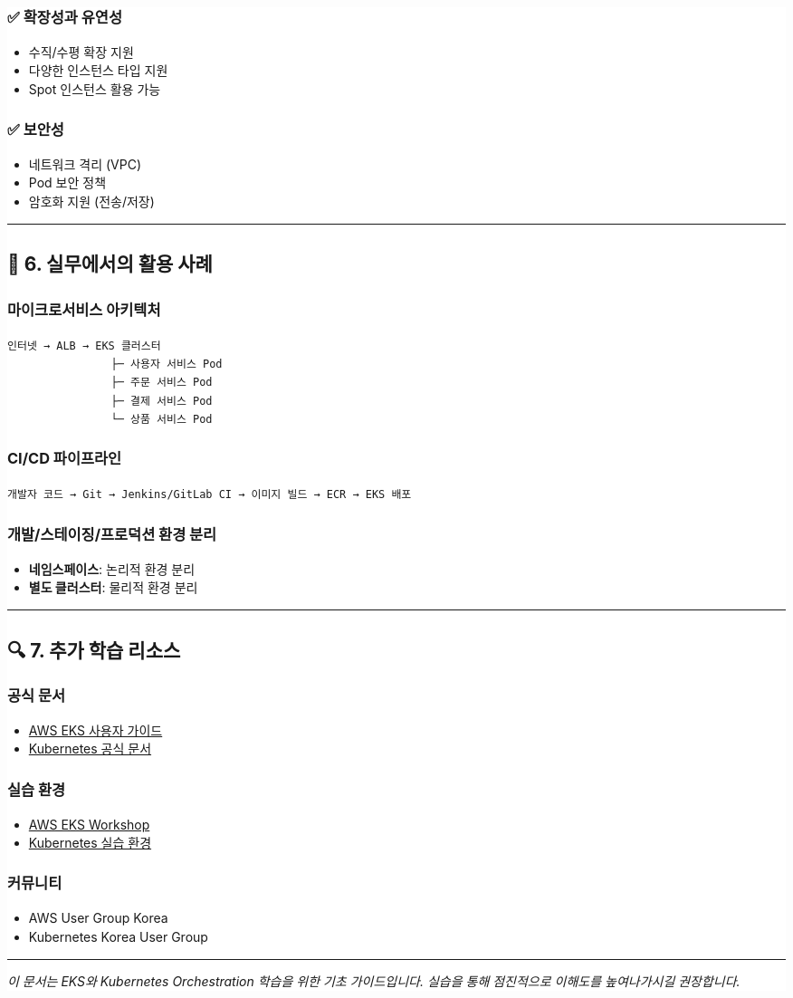 ### ✅ 확장성과 유연성
- 수직/수평 확장 지원
- 다양한 인스턴스 타입 지원
- Spot 인스턴스 활용 가능

### ✅ 보안성
- 네트워크 격리 (VPC)
- Pod 보안 정책
- 암호화 지원 (전송/저장)

---

## 🎯 6. 실무에서의 활용 사례

### 마이크로서비스 아키텍처
```
인터넷 → ALB → EKS 클러스터
                ├─ 사용자 서비스 Pod
                ├─ 주문 서비스 Pod  
                ├─ 결제 서비스 Pod
                └─ 상품 서비스 Pod
```

### CI/CD 파이프라인
```
개발자 코드 → Git → Jenkins/GitLab CI → 이미지 빌드 → ECR → EKS 배포
```

### 개발/스테이징/프로덕션 환경 분리
- **네임스페이스**: 논리적 환경 분리
- **별도 클러스터**: 물리적 환경 분리

---

## 🔍 7. 추가 학습 리소스

### 공식 문서
- [AWS EKS 사용자 가이드](https://docs.aws.amazon.com/eks/)
- [Kubernetes 공식 문서](https://kubernetes.io/docs/)

### 실습 환경
- [AWS EKS Workshop](https://www.eksworkshop.com/)
- [Kubernetes 실습 환경](https://kubernetes.io/docs/tutorials/)

### 커뮤니티
- AWS User Group Korea
- Kubernetes Korea User Group

---

*이 문서는 EKS와 Kubernetes Orchestration 학습을 위한 기초 가이드입니다. 실습을 통해 점진적으로 이해도를 높여나가시길 권장합니다.*